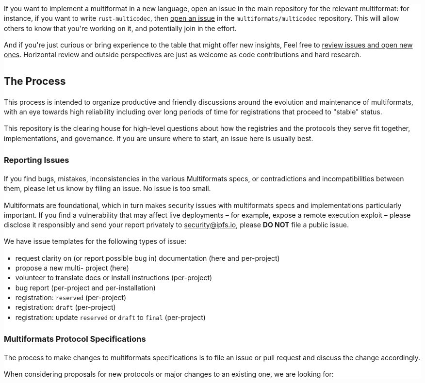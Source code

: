 If you want to implement a multiformat in a new language, open an issue in the
main repository for the relevant multiformat: for instance, if you want to write
`rust-multicodec`, then [open an issue](https://github.com/multiformats/multicodec/issues/new) in the `multiformats/multicodec` repository.
This will allow others to know that you're working on it, and potentially join
in the effort.

And if you're just curious or bring experience to the table that might offer new
insights, Feel free to [review issues and open new
ones](https://github.com/multiformats/multiformats/issues).  Horizontal review
and outside perspectives are just as welcome as code contributions and hard
research.

## The Process

This process is intended to organize productive and friendly discussions around
the evolution and maintenance of multiformats, with an eye towards high
reliability including over long periods of time for registrations that proceed
to "stable" status.

This repository is the clearing house for high-level questions about how the
registries and the protocols they serve fit together, implementations, and
governance. If you are unsure where to start, an issue here is usually best.

### Reporting Issues

If you find bugs, mistakes, inconsistencies in the various Multiformats specs,
or contradictions and incompatibilities between them, please let us know by
filing an issue. No issue is too small.

Multiformats are foundational, which in turn makes security issues with
multiformats specs and implementations particularly important. If you find a
vulnerability that may affect live deployments – for example, expose a remote
execution exploit – please disclose it responsibly and send your report
privately to [security@ipfs.io](mailto:security@ipfs.io), please **DO NOT** file
a public issue.

We have issue templates for the following types of issue:
- request clarity on (or report possible bug in) documentation (here and per-project)
- propose a new multi- project (here)
- volunteer to translate docs or install instructions (per-project)
- bug report (per-project and per-installation)
- registration: `reserved` (per-project)
- registration: `draft` (per-project)
- registration: update `reserved` or `draft` to `final` (per-project)

### Multiformats Protocol Specifications

The process to make changes to multiformats specifications is to file an issue or
pull request and discuss the change accordingly.

When considering proposals for new protocols or major changes to an existing
one, we are looking for:
